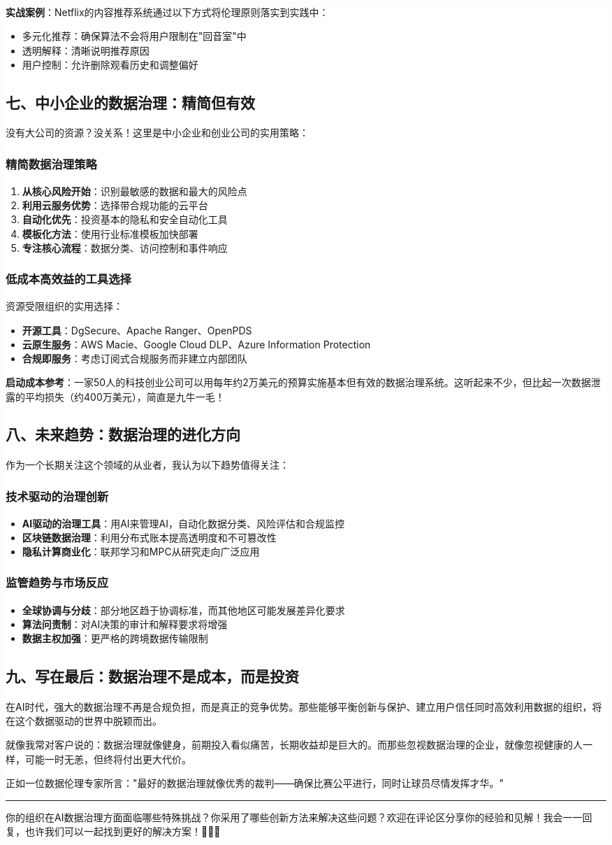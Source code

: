 **实战案例**：Netflix的内容推荐系统通过以下方式将伦理原则落实到实践中：
- 多元化推荐：确保算法不会将用户限制在"回音室"中
- 透明解释：清晰说明推荐原因
- 用户控制：允许删除观看历史和调整偏好

## 七、中小企业的数据治理：精简但有效

没有大公司的资源？没关系！这里是中小企业和创业公司的实用策略：

### 精简数据治理策略

1. **从核心风险开始**：识别最敏感的数据和最大的风险点
2. **利用云服务优势**：选择带合规功能的云平台
3. **自动化优先**：投资基本的隐私和安全自动化工具
4. **模板化方法**：使用行业标准模板加快部署
5. **专注核心流程**：数据分类、访问控制和事件响应

### 低成本高效益的工具选择

资源受限组织的实用选择：

- **开源工具**：DgSecure、Apache Ranger、OpenPDS
- **云原生服务**：AWS Macie、Google Cloud DLP、Azure Information Protection
- **合规即服务**：考虑订阅式合规服务而非建立内部团队

**启动成本参考**：一家50人的科技创业公司可以用每年约2万美元的预算实施基本但有效的数据治理系统。这听起来不少，但比起一次数据泄露的平均损失（约400万美元），简直是九牛一毛！

## 八、未来趋势：数据治理的进化方向

作为一个长期关注这个领域的从业者，我认为以下趋势值得关注：

### 技术驱动的治理创新

- **AI驱动的治理工具**：用AI来管理AI，自动化数据分类、风险评估和合规监控
- **区块链数据治理**：利用分布式账本提高透明度和不可篡改性
- **隐私计算商业化**：联邦学习和MPC从研究走向广泛应用

### 监管趋势与市场反应

- **全球协调与分歧**：部分地区趋于协调标准，而其他地区可能发展差异化要求
- **算法问责制**：对AI决策的审计和解释要求将增强
- **数据主权加强**：更严格的跨境数据传输限制

## 九、写在最后：数据治理不是成本，而是投资

在AI时代，强大的数据治理不再是合规负担，而是真正的竞争优势。那些能够平衡创新与保护、建立用户信任同时高效利用数据的组织，将在这个数据驱动的世界中脱颖而出。

就像我常对客户说的：数据治理就像健身，前期投入看似痛苦，长期收益却是巨大的。而那些忽视数据治理的企业，就像忽视健康的人一样，可能一时无恙，但终将付出更大代价。

正如一位数据伦理专家所言："最好的数据治理就像优秀的裁判——确保比赛公平进行，同时让球员尽情发挥才华。"

---

你的组织在AI数据治理方面面临哪些特殊挑战？你采用了哪些创新方法来解决这些问题？欢迎在评论区分享你的经验和见解！我会一一回复，也许我们可以一起找到更好的解决方案！👨‍💻🔐